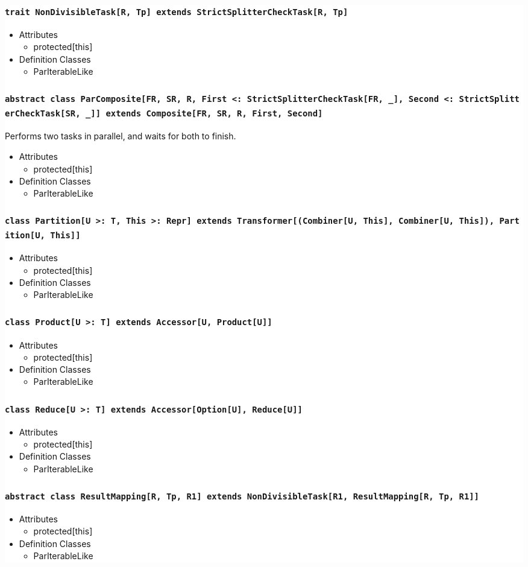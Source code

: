 
### `trait NonDivisibleTask[R, Tp] extends StrictSplitterCheckTask[R, Tp]`   ###

* Attributes
  * protected[this]
* Definition Classes
  * ParIterableLike


### `abstract class ParComposite[FR, SR, R, First <: StrictSplitterCheckTask[FR, _], Second <: StrictSplitterCheckTask[SR, _]] extends Composite[FR, SR, R, First, Second]` ###

Performs two tasks in parallel, and waits for both to finish.

* Attributes
  * protected[this]
* Definition Classes
  * ParIterableLike


### `class Partition[U >: T, This >: Repr] extends Transformer[(Combiner[U, This], Combiner[U, This]), Partition[U, This]]` ###

* Attributes
  * protected[this]
* Definition Classes
  * ParIterableLike


### `class Product[U >: T] extends Accessor[U, Product[U]]`                  ###

* Attributes
  * protected[this]
* Definition Classes
  * ParIterableLike


### `class Reduce[U >: T] extends Accessor[Option[U], Reduce[U]]`            ###

* Attributes
  * protected[this]
* Definition Classes
  * ParIterableLike


### `abstract class ResultMapping[R, Tp, R1] extends NonDivisibleTask[R1, ResultMapping[R, Tp, R1]]` ###

* Attributes
  * protected[this]
* Definition Classes
  * ParIterableLike
